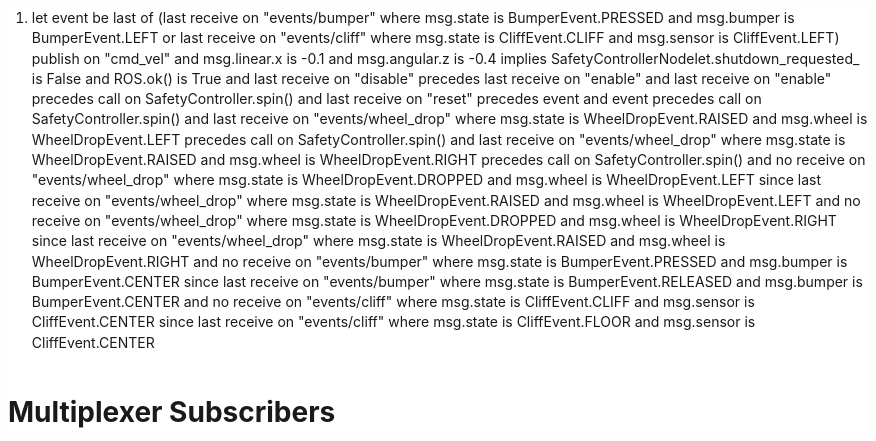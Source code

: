 1.  let event be last of
            (last receive on "events/bumper"
                where msg.state is BumperEvent.PRESSED
                and msg.bumper is BumperEvent.LEFT
            or last receive on "events/cliff"
                where msg.state is CliffEvent.CLIFF
                and msg.sensor is CliffEvent.LEFT)
    publish on "cmd_vel"
        and msg.linear.x is -0.1
        and msg.angular.z is -0.4
    implies SafetyControllerNodelet.shutdown_requested_ is False
        and ROS.ok() is True
        and last receive on "disable" precedes last receive on "enable"
        and last receive on "enable" precedes call on SafetyController.spin()
        and last receive on "reset" precedes event
        and event precedes call on SafetyController.spin()
        and last receive on "events/wheel_drop"
                where msg.state is WheelDropEvent.RAISED
                and msg.wheel is WheelDropEvent.LEFT
            precedes call on SafetyController.spin()
        and last receive on "events/wheel_drop"
                where msg.state is WheelDropEvent.RAISED
                and msg.wheel is WheelDropEvent.RIGHT
            precedes call on SafetyController.spin()
        and no receive on "events/wheel_drop"
                where msg.state is WheelDropEvent.DROPPED
                and msg.wheel is WheelDropEvent.LEFT
            since last receive on "events/wheel_drop"
                where msg.state is WheelDropEvent.RAISED
                and msg.wheel is WheelDropEvent.LEFT
        and no receive on "events/wheel_drop"
                where msg.state is WheelDropEvent.DROPPED
                and msg.wheel is WheelDropEvent.RIGHT
            since last receive on "events/wheel_drop"
                where msg.state is WheelDropEvent.RAISED
                and msg.wheel is WheelDropEvent.RIGHT
        and no receive on "events/bumper"
                where msg.state is BumperEvent.PRESSED
                and msg.bumper is BumperEvent.CENTER
            since last receive on "events/bumper"
                where msg.state is BumperEvent.RELEASED
                and msg.bumper is BumperEvent.CENTER
        and no receive on "events/cliff"
                where msg.state is CliffEvent.CLIFF
                and msg.sensor is CliffEvent.CENTER
            since last receive on "events/cliff"
                where msg.state is CliffEvent.FLOOR
                and msg.sensor is CliffEvent.CENTER

# Multiplexer Subscribers
